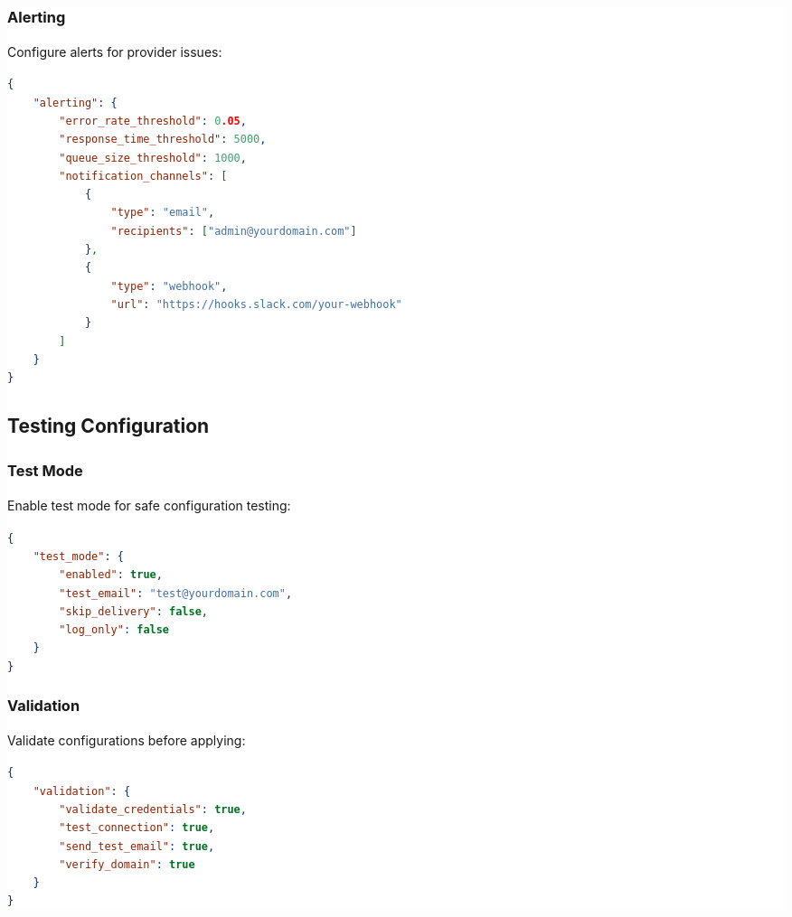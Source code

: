 ### Alerting

Configure alerts for provider issues:

```json
{
	"alerting": {
		"error_rate_threshold": 0.05,
		"response_time_threshold": 5000,
		"queue_size_threshold": 1000,
		"notification_channels": [
			{
				"type": "email",
				"recipients": ["admin@yourdomain.com"]
			},
			{
				"type": "webhook",
				"url": "https://hooks.slack.com/your-webhook"
			}
		]
	}
}
```

## Testing Configuration

### Test Mode

Enable test mode for safe configuration testing:

```json
{
	"test_mode": {
		"enabled": true,
		"test_email": "test@yourdomain.com",
		"skip_delivery": false,
		"log_only": false
	}
}
```

### Validation

Validate configurations before applying:

```json
{
	"validation": {
		"validate_credentials": true,
		"test_connection": true,
		"send_test_email": true,
		"verify_domain": true
	}
}
```
